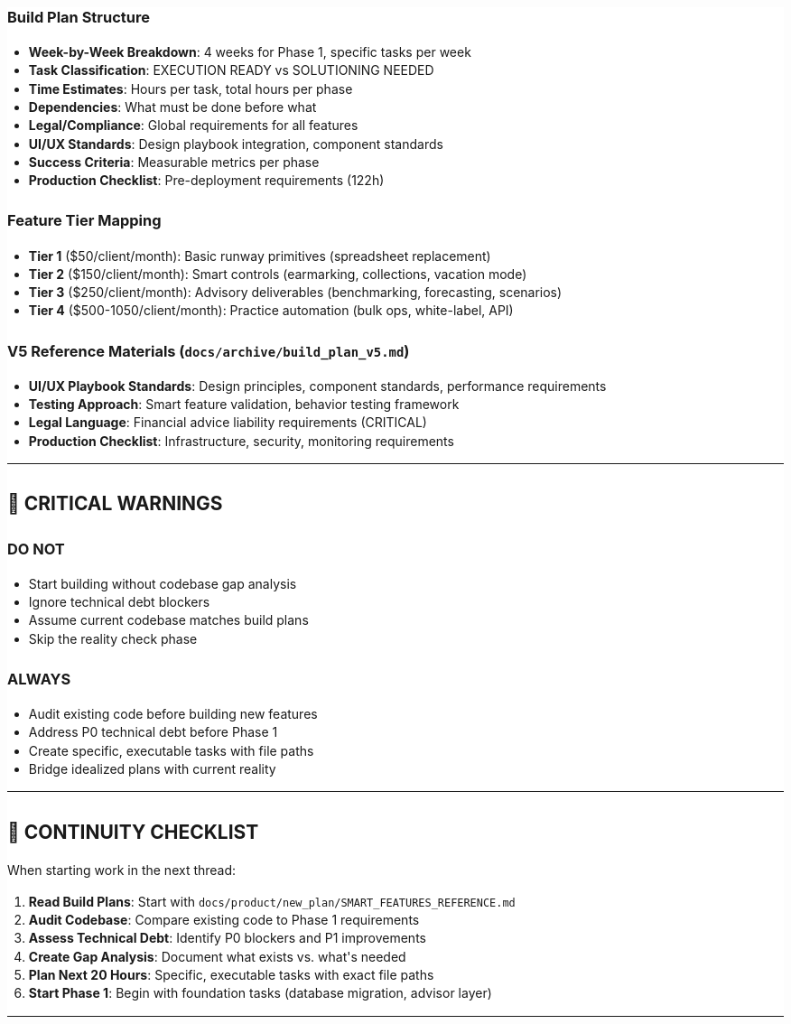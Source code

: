 ### **Build Plan Structure**
- **Week-by-Week Breakdown**: 4 weeks for Phase 1, specific tasks per week
- **Task Classification**: EXECUTION READY vs SOLUTIONING NEEDED
- **Time Estimates**: Hours per task, total hours per phase
- **Dependencies**: What must be done before what
- **Legal/Compliance**: Global requirements for all features
- **UI/UX Standards**: Design playbook integration, component standards
- **Success Criteria**: Measurable metrics per phase
- **Production Checklist**: Pre-deployment requirements (122h)

### **Feature Tier Mapping**
- **Tier 1** ($50/client/month): Basic runway primitives (spreadsheet replacement)
- **Tier 2** ($150/client/month): Smart controls (earmarking, collections, vacation mode)
- **Tier 3** ($250/client/month): Advisory deliverables (benchmarking, forecasting, scenarios)
- **Tier 4** ($500-1050/client/month): Practice automation (bulk ops, white-label, API)

### **V5 Reference Materials** (`docs/archive/build_plan_v5.md`)
- **UI/UX Playbook Standards**: Design principles, component standards, performance requirements
- **Testing Approach**: Smart feature validation, behavior testing framework
- **Legal Language**: Financial advice liability requirements (CRITICAL)
- **Production Checklist**: Infrastructure, security, monitoring requirements

---

## 🚨 **CRITICAL WARNINGS**

### **DO NOT**
- Start building without codebase gap analysis
- Ignore technical debt blockers
- Assume current codebase matches build plans
- Skip the reality check phase

### **ALWAYS**
- Audit existing code before building new features
- Address P0 technical debt before Phase 1
- Create specific, executable tasks with file paths
- Bridge idealized plans with current reality

---

## 🔄 **CONTINUITY CHECKLIST**

When starting work in the next thread:

1. **Read Build Plans**: Start with `docs/product/new_plan/SMART_FEATURES_REFERENCE.md`
2. **Audit Codebase**: Compare existing code to Phase 1 requirements
3. **Assess Technical Debt**: Identify P0 blockers and P1 improvements
4. **Create Gap Analysis**: Document what exists vs. what's needed
5. **Plan Next 20 Hours**: Specific, executable tasks with exact file paths
6. **Start Phase 1**: Begin with foundation tasks (database migration, advisor layer)

---